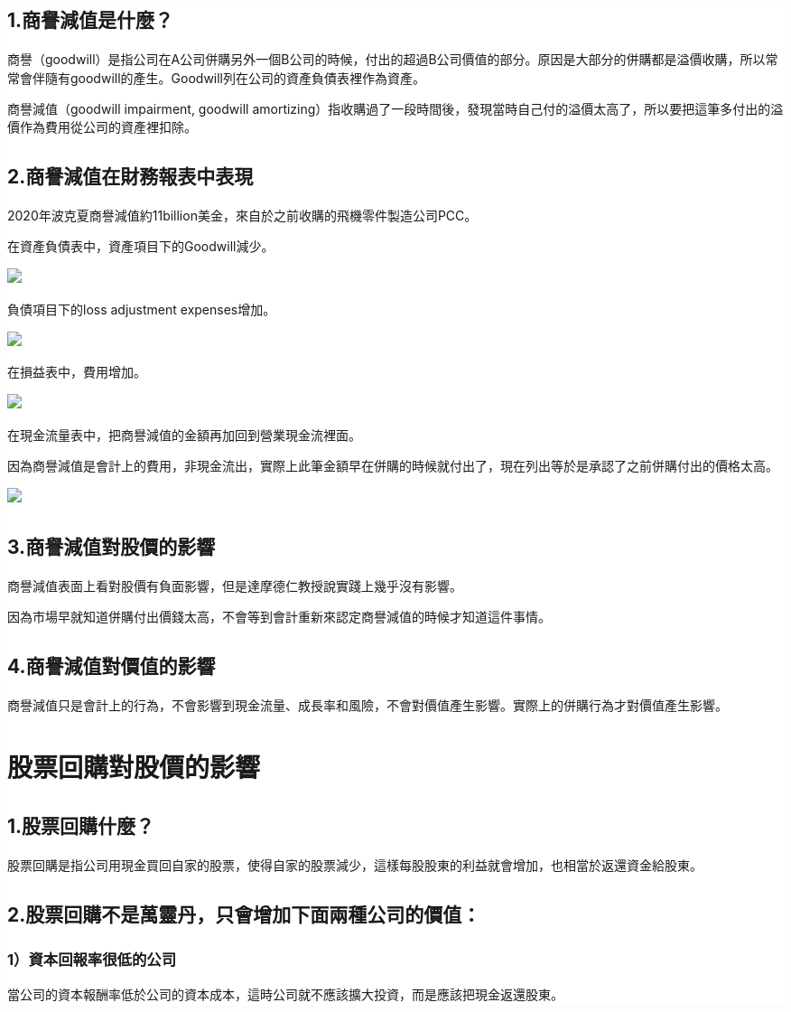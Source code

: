 ## **1.商譽減值是什麼？**

商譽（goodwill）是指公司在A公司併購另外一個B公司的時候，付出的超過B公司價值的部分。原因是大部分的併購都是溢價收購，所以常常會伴隨有goodwill的產生。Goodwill列在公司的資產負債表裡作為資產。

商譽減值（goodwill impairment, goodwill amortizing）指收購過了一段時間後，發現當時自己付的溢價太高了，所以要把這筆多付出的溢價作為費用從公司的資產裡扣除。

## **2.商譽減值在財務報表中表現**

2020年波克夏商譽減值約11billion美金，來自於之前收購的飛機零件製造公司PCC。

在資產負債表中，資產項目下的Goodwill減少。

![](images/Screen-Shot-2021-08-07-at-10.47.45-AM-1024x379.png)

負債項目下的loss adjustment expenses增加。

![](images/Screen-Shot-2021-08-07-at-11.23.28-AM-1024x297.png)

在損益表中，費用增加。

![](images/Screen-Shot-2021-08-07-at-10.44.38-AM-1024x577.png)

在現金流量表中，把商譽減值的金額再加回到營業現金流裡面。

因為商譽減值是會計上的費用，非現金流出，實際上此筆金額早在併購的時候就付出了，現在列出等於是承認了之前併購付出的價格太高。

![](images/Screen-Shot-2021-08-07-at-12.57.18-PM-1024x299.png)

## **3.商譽減值對股價的影響**

商譽減值表面上看對股價有負面影響，但是達摩德仁教授說實踐上幾乎沒有影響。

因為市場早就知道併購付出價錢太高，不會等到會計重新來認定商譽減值的時候才知道這件事情。

## **4.商譽減值對價值的影響**

商譽減值只是會計上的行為，不會影響到現金流量、成長率和風險，不會對價值產生影響。實際上的併購行為才對價值產生影響。

# **股票回購對股價的影響**

## **1.股票回購什麼？**

股票回購是指公司用現金買回自家的股票，使得自家的股票減少，這樣每股股東的利益就會增加，也相當於返還資金給股東。

## **2.股票回購不是萬靈丹，只會增加下面兩種公司的價值：**

### **1）資本回報率很低的公司**

當公司的資本報酬率低於公司的資本成本，這時公司就不應該擴大投資，而是應該把現金返還股東。
